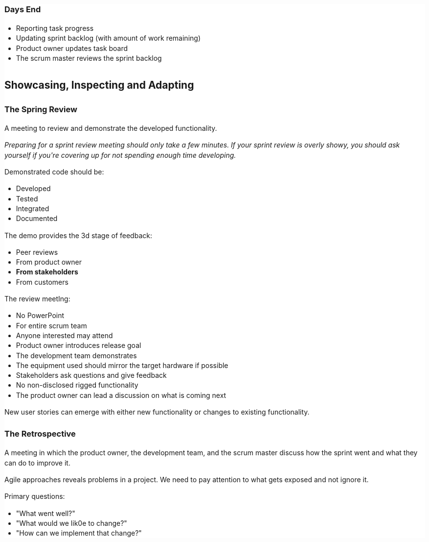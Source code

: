 ### Days End

- Reporting task progress
- Updating sprint backlog (with amount of work remaining)
- Product owner updates task board
- The scrum master reviews the sprint backlog


## Showcasing, Inspecting and Adapting

### The Spring Review

A meeting to review and demonstrate the developed functionality. 

*Preparing for a sprint review meeting should only take a few minutes.
If your sprint review is overly showy, you should ask yourself if you're covering up for not spending enough time developing.*

Demonstrated code should be:
- Developed
- Tested
- Integrated
- Documented

The demo provides the 3d stage of feedback:
- Peer reviews
- From product owner
- **From stakeholders**
- From customers

The review meetIng:
- No PowerPoint
- For entire scrum team
- Anyone interested may attend
- Product owner introduces release goal
- The development team demonstrates
- The equipment used should mirror the target hardware if possible
- Stakeholders ask questions and give feedback
- No non-disclosed rigged functionality
- The product owner can lead a discussion on what is coming next

New user stories can emerge with either new functionality or changes to existing functionality.

### The Retrospective

A meeting in which the product owner, the development team, and the scrum master discuss how the sprint went
and what they can do to improve it.

Agile approaches reveals problems in a project. We need to pay attention to what gets exposed and not ignore it.

Primary questions:
- "What went well?"
- "What would we lik0e to change?"
- "How can we implement that change?"
